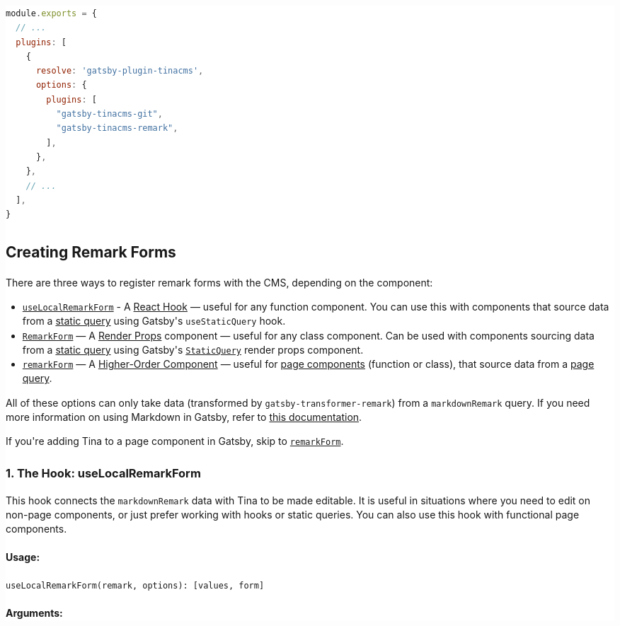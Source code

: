 ```JavaScript
module.exports = {
  // ...
  plugins: [
    {
      resolve: 'gatsby-plugin-tinacms',
      options: {
        plugins: [
          "gatsby-tinacms-git",
          "gatsby-tinacms-remark",
        ],
      },
    },
    // ...
  ],
}
```

## Creating Remark Forms

There are three ways to register remark forms with the CMS, depending on the component:

- [`useLocalRemarkForm`](https://tinacms.org/docs/gatsby/markdown/#1-the-hook-uselocalremarkform) - A [React Hook](https://reactjs.org/docs/hooks-intro.html) — useful for any function component. You can use this with components that source data from a [static query](https://www.gatsbyjs.org/docs/static-query/#how-staticquery-differs-from-page-query) using Gatsby's `useStaticQuery` hook.
- [`RemarkForm`](https://tinacms.org/docs/gatsby/markdown/#2-the-render-props-component-remarkform) — A [Render Props](https://reactjs.org/docs/render-props.html#use-render-props-for-cross-cutting-concerns) component — useful for any class component. Can be used with components sourcing data from a [static query](https://www.gatsbyjs.org/docs/static-query/#how-staticquery-differs-from-page-query) using Gatsby's [`StaticQuery`](https://www.gatsbyjs.org/docs/static-query/) render props component.
- [`remarkForm`](https://tinacms.org/docs/gatsby/markdown/#3-the-higher-order-component-remarkform) — A [Higher-Order Component](https://reactjs.org/docs/higher-order-components.html) — useful for [page components](https://www.gatsbyjs.org/docs/recipes/#creating-pages-automatically) (function or class), that source data from a [page query](https://www.gatsbyjs.org/docs/page-query/).

All of these options can only take data (transformed by `gatsby-transformer-remark`) from a `markdownRemark` query. If you need more information on using Markdown in Gatsby, refer to [this documentation](https://www.gatsbyjs.org/docs/adding-markdown-pages/).

<tip>If you're adding Tina to a page component in Gatsby, skip to [`remarkForm`](http://tinacms.org/docs/gatsby/markdown#3-the-higher-order-component-remarkform).</tip>

### 1. The Hook: useLocalRemarkForm

This hook connects the `markdownRemark` data with Tina to be made editable. It is useful in situations where you need to edit on non-page components, or just prefer working with hooks or static queries. You can also use this hook with functional page components.

#### Usage:

`useLocalRemarkForm(remark, options): [values, form]`

#### Arguments:

